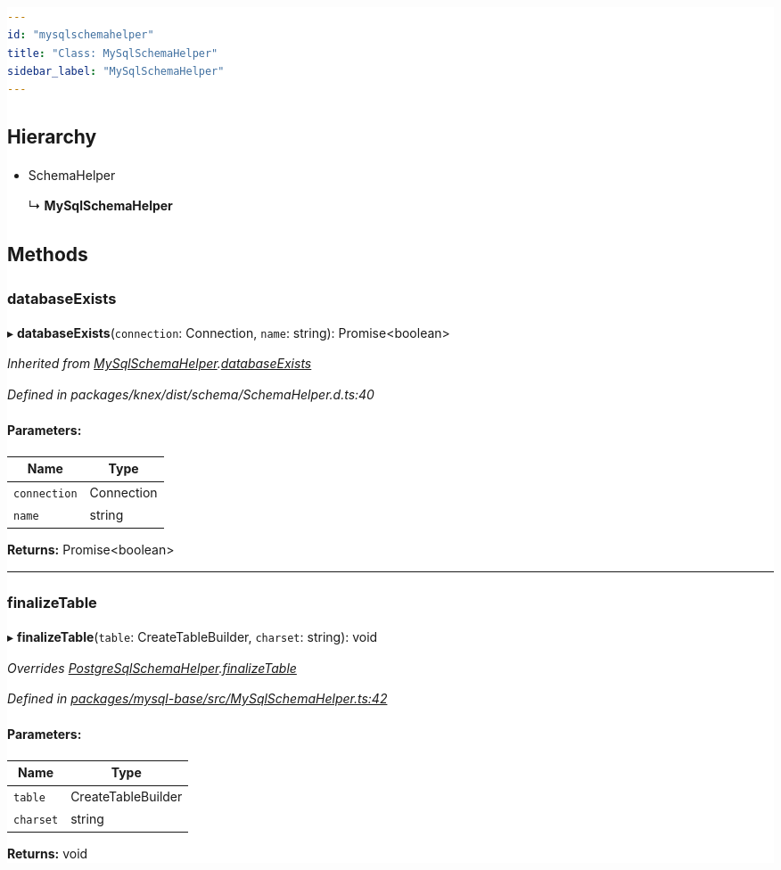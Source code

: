 ```yaml
---
id: "mysqlschemahelper"
title: "Class: MySqlSchemaHelper"
sidebar_label: "MySqlSchemaHelper"
---
```


## Hierarchy

* SchemaHelper

  ↳ **MySqlSchemaHelper**

## Methods

### databaseExists

▸ **databaseExists**(`connection`: Connection, `name`: string): Promise&#60;boolean>

*Inherited from [MySqlSchemaHelper](mysqlschemahelper.md).[databaseExists](mysqlschemahelper.md#databaseexists)*

*Defined in packages/knex/dist/schema/SchemaHelper.d.ts:40*

#### Parameters:

Name | Type |
------ | ------ |
`connection` | Connection |
`name` | string |

**Returns:** Promise&#60;boolean>

___

### finalizeTable

▸ **finalizeTable**(`table`: CreateTableBuilder, `charset`: string): void

*Overrides [PostgreSqlSchemaHelper](postgresqlschemahelper.md).[finalizeTable](postgresqlschemahelper.md#finalizetable)*

*Defined in [packages/mysql-base/src/MySqlSchemaHelper.ts:42](https://github.com/mikro-orm/mikro-orm/blob/8766baa31/packages/mysql-base/src/MySqlSchemaHelper.ts#L42)*

#### Parameters:

Name | Type |
------ | ------ |
`table` | CreateTableBuilder |
`charset` | string |

**Returns:** void
